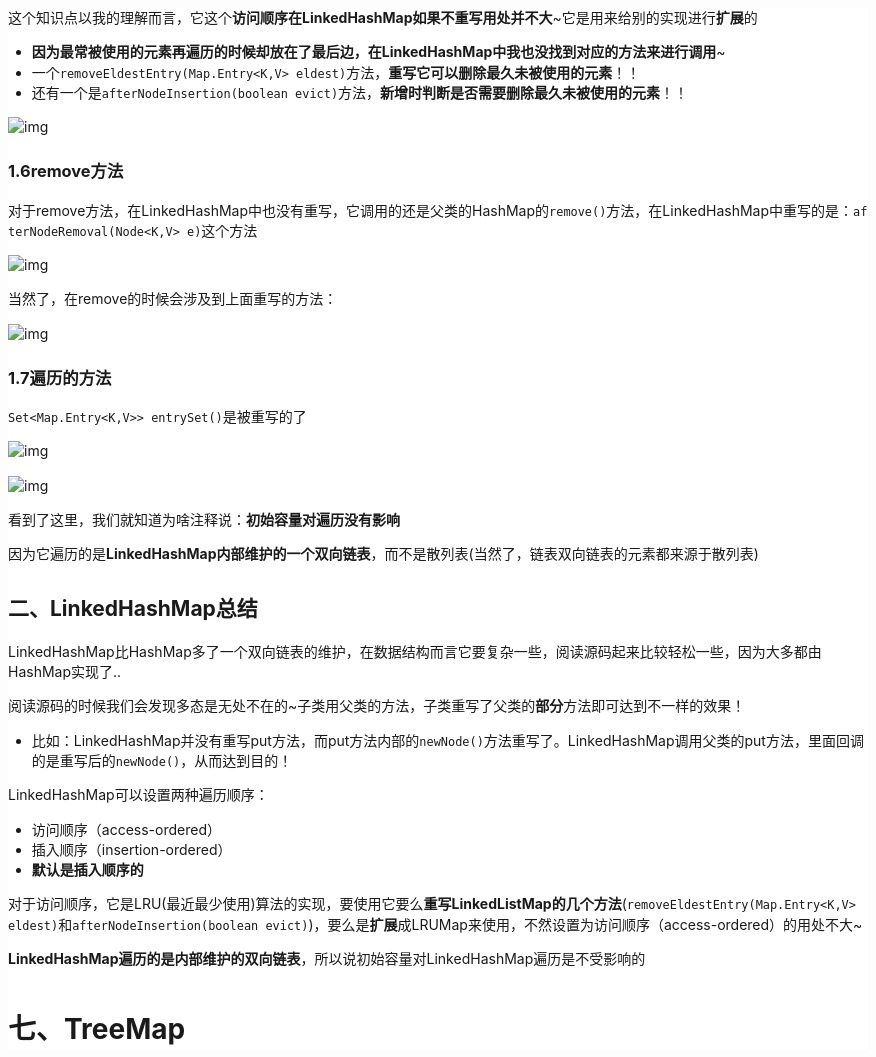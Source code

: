 这个知识点以我的理解而言，它这个**访问顺序在LinkedHashMap如果不重写用处并不大**~它是用来给别的实现进行**扩展**的

- **因为最常被使用的元素再遍历的时候却放在了最后边，在LinkedHashMap中我也没找到对应的方法来进行调用**~
- 一个`removeEldestEntry(Map.Entry<K,V> eldest)`方法，**重写它可以删除最久未被使用的元素**！！
- 还有一个是`afterNodeInsertion(boolean evict)`方法，**新增时判断是否需要删除最久未被使用的元素**！！

![img](https://zkunm-markdown-images.oss-cn-shanghai.aliyuncs.com/img/20201209151605.png)

 

### 1.6remove方法

对于remove方法，在LinkedHashMap中也没有重写，它调用的还是父类的HashMap的`remove()`方法，在LinkedHashMap中重写的是：`afterNodeRemoval(Node<K,V> e)`这个方法

![img](https://zkunm-markdown-images.oss-cn-shanghai.aliyuncs.com/img/20201209151607.png)

当然了，在remove的时候会涉及到上面重写的方法：

![img](https://zkunm-markdown-images.oss-cn-shanghai.aliyuncs.com/img/20201209151609.png)

### 1.7遍历的方法

`Set<Map.Entry<K,V>> entrySet()`是被重写的了

![img](https://zkunm-markdown-images.oss-cn-shanghai.aliyuncs.com/img/20201209151612.png)

![img](https://zkunm-markdown-images.oss-cn-shanghai.aliyuncs.com/img/20201209151617.png)

看到了这里，我们就知道为啥注释说：**初始容量对遍历没有影响**

因为它遍历的是**LinkedHashMap内部维护的一个双向链表**，而不是散列表(当然了，链表双向链表的元素都来源于散列表)

 

## 二、LinkedHashMap总结

LinkedHashMap比HashMap多了一个双向链表的维护，在数据结构而言它要复杂一些，阅读源码起来比较轻松一些，因为大多都由HashMap实现了..

阅读源码的时候我们会发现多态是无处不在的~子类用父类的方法，子类重写了父类的**部分**方法即可达到不一样的效果！

- 比如：LinkedHashMap并没有重写put方法，而put方法内部的`newNode()`方法重写了。LinkedHashMap调用父类的put方法，里面回调的是重写后的`newNode()`，从而达到目的！

LinkedHashMap可以设置两种遍历顺序：

- 访问顺序（access-ordered）
- 插入顺序（insertion-ordered）
- **默认是插入顺序的**

对于访问顺序，它是LRU(最近最少使用)算法的实现，要使用它要么**重写LinkedListMap的几个方法**(`removeEldestEntry(Map.Entry<K,V> eldest)`和`afterNodeInsertion(boolean evict)`)，要么是**扩展**成LRUMap来使用，不然设置为访问顺序（access-ordered）的用处不大~

**LinkedHashMap遍历的是内部维护的双向链表**，所以说初始容量对LinkedHashMap遍历是不受影响的

# 七、TreeMap
